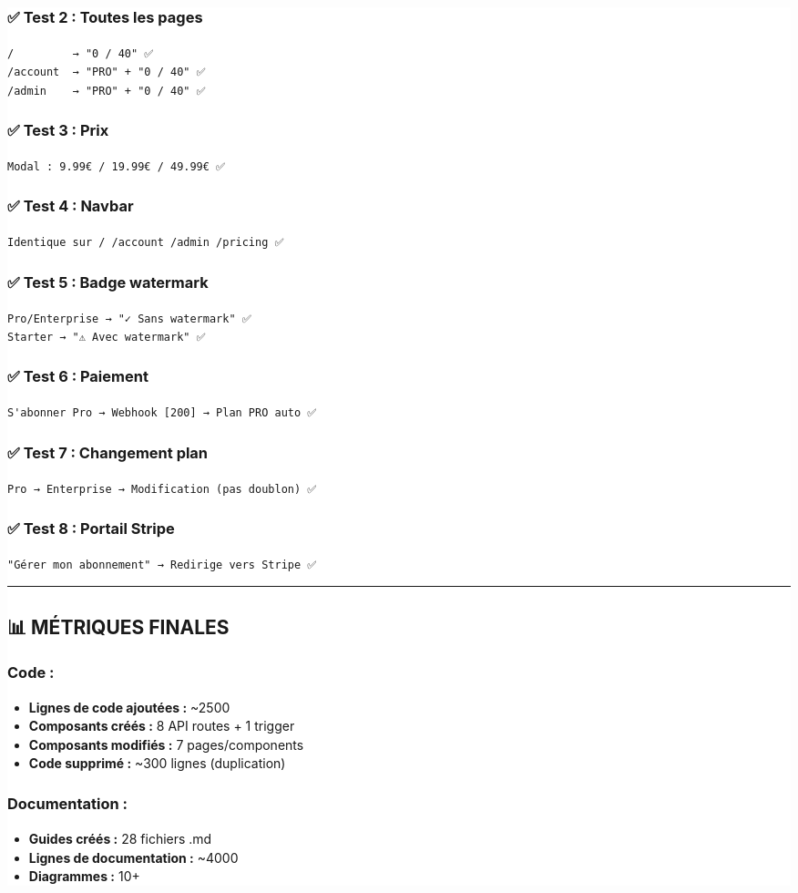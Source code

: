 ### ✅ Test 2 : Toutes les pages
```
/         → "0 / 40" ✅
/account  → "PRO" + "0 / 40" ✅
/admin    → "PRO" + "0 / 40" ✅
```

### ✅ Test 3 : Prix
```
Modal : 9.99€ / 19.99€ / 49.99€ ✅
```

### ✅ Test 4 : Navbar
```
Identique sur / /account /admin /pricing ✅
```

### ✅ Test 5 : Badge watermark
```
Pro/Enterprise → "✓ Sans watermark" ✅
Starter → "⚠️ Avec watermark" ✅
```

### ✅ Test 6 : Paiement
```
S'abonner Pro → Webhook [200] → Plan PRO auto ✅
```

### ✅ Test 7 : Changement plan
```
Pro → Enterprise → Modification (pas doublon) ✅
```

### ✅ Test 8 : Portail Stripe
```
"Gérer mon abonnement" → Redirige vers Stripe ✅
```

---

## 📊 MÉTRIQUES FINALES

### Code :
- **Lignes de code ajoutées :** ~2500
- **Composants créés :** 8 API routes + 1 trigger
- **Composants modifiés :** 7 pages/components
- **Code supprimé :** ~300 lignes (duplication)

### Documentation :
- **Guides créés :** 28 fichiers .md
- **Lignes de documentation :** ~4000
- **Diagrammes :** 10+
